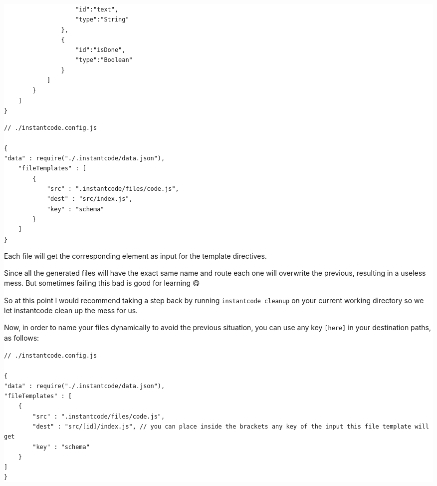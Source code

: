 ```
                    "id":"text",
                    "type":"String"
                },
                {
                    "id":"isDone",
                    "type":"Boolean"
                }
            ]
        }
    ]
}
```

```
// ./instantcode.config.js

{
"data" : require("./.instantcode/data.json"),
    "fileTemplates" : [
        {
            "src" : ".instantcode/files/code.js",
            "dest" : "src/index.js",
            "key" : "schema"
        }
    ]
}

```

Each file will get the corresponding element as input for the template directives. 

Since all the generated files will have the exact same name and route each one will overwrite the previous, resulting in a useless mess.  But sometimes failing this bad is good for learning 😋

So at this point I would recommend taking a step back by running `instantcode cleanup` on your current working directory so we let instantcode clean up the mess for us.

Now, in order to name your files dynamically to avoid the previous situation, you can use any key `[here]` in your destination paths, as follows:

```
// ./instantcode.config.js

{
"data" : require("./.instantcode/data.json"),
"fileTemplates" : [
    {
        "src" : ".instantcode/files/code.js",
        "dest" : "src/[id]/index.js", // you can place inside the brackets any key of the input this file template will get
        "key" : "schema"
    }
]
}
```
